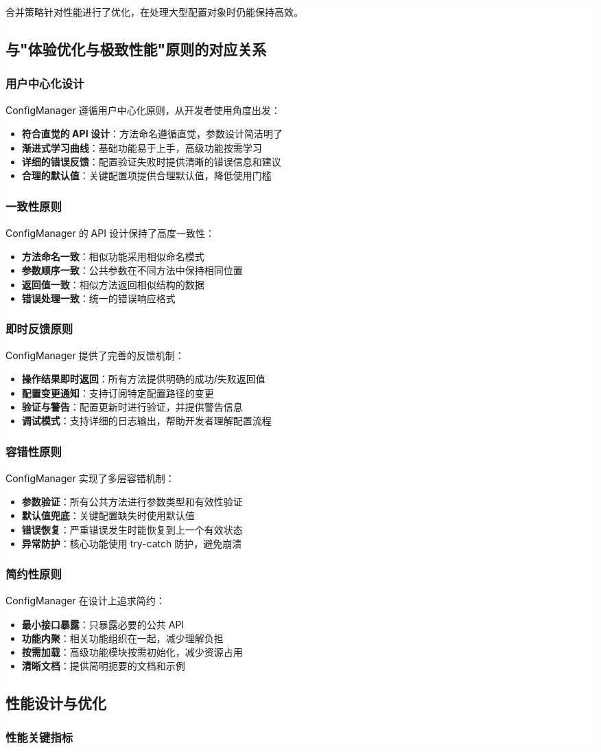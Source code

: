 合并策略针对性能进行了优化，在处理大型配置对象时仍能保持高效。

## 与"体验优化与极致性能"原则的对应关系

### 用户中心化设计

ConfigManager 遵循用户中心化原则，从开发者使用角度出发：

- **符合直觉的 API 设计**：方法命名遵循直觉，参数设计简洁明了
- **渐进式学习曲线**：基础功能易于上手，高级功能按需学习
- **详细的错误反馈**：配置验证失败时提供清晰的错误信息和建议
- **合理的默认值**：关键配置项提供合理默认值，降低使用门槛

### 一致性原则

ConfigManager 的 API 设计保持了高度一致性：

- **方法命名一致**：相似功能采用相似命名模式
- **参数顺序一致**：公共参数在不同方法中保持相同位置
- **返回值一致**：相似方法返回相似结构的数据
- **错误处理一致**：统一的错误响应格式

### 即时反馈原则

ConfigManager 提供了完善的反馈机制：

- **操作结果即时返回**：所有方法提供明确的成功/失败返回值
- **配置变更通知**：支持订阅特定配置路径的变更
- **验证与警告**：配置更新时进行验证，并提供警告信息
- **调试模式**：支持详细的日志输出，帮助开发者理解配置流程

### 容错性原则

ConfigManager 实现了多层容错机制：

- **参数验证**：所有公共方法进行参数类型和有效性验证
- **默认值兜底**：关键配置缺失时使用默认值
- **错误恢复**：严重错误发生时能恢复到上一个有效状态
- **异常防护**：核心功能使用 try-catch 防护，避免崩溃

### 简约性原则

ConfigManager 在设计上追求简约：

- **最小接口暴露**：只暴露必要的公共 API
- **功能内聚**：相关功能组织在一起，减少理解负担
- **按需加载**：高级功能模块按需初始化，减少资源占用
- **清晰文档**：提供简明扼要的文档和示例

## 性能设计与优化

### 性能关键指标
